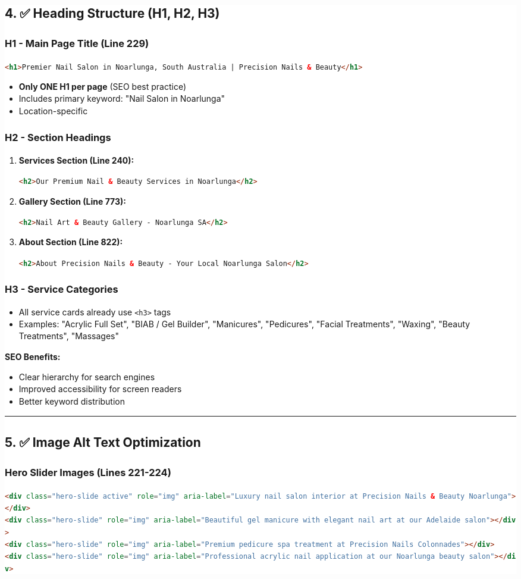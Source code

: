 
## 4. ✅ Heading Structure (H1, H2, H3)

### H1 - Main Page Title (Line 229)
```html
<h1>Premier Nail Salon in Noarlunga, South Australia | Precision Nails & Beauty</h1>
```
- **Only ONE H1 per page** (SEO best practice)
- Includes primary keyword: "Nail Salon in Noarlunga"
- Location-specific

### H2 - Section Headings
1. **Services Section (Line 240):**
   ```html
   <h2>Our Premium Nail & Beauty Services in Noarlunga</h2>
   ```

2. **Gallery Section (Line 773):**
   ```html
   <h2>Nail Art & Beauty Gallery - Noarlunga SA</h2>
   ```

3. **About Section (Line 822):**
   ```html
   <h2>About Precision Nails & Beauty - Your Local Noarlunga Salon</h2>
   ```

### H3 - Service Categories
- All service cards already use `<h3>` tags
- Examples: "Acrylic Full Set", "BIAB / Gel Builder", "Manicures", "Pedicures", "Facial Treatments", "Waxing", "Beauty Treatments", "Massages"

**SEO Benefits:**
- Clear hierarchy for search engines
- Improved accessibility for screen readers
- Better keyword distribution

---

## 5. ✅ Image Alt Text Optimization

### Hero Slider Images (Lines 221-224)
```html
<div class="hero-slide active" role="img" aria-label="Luxury nail salon interior at Precision Nails & Beauty Noarlunga"></div>
<div class="hero-slide" role="img" aria-label="Beautiful gel manicure with elegant nail art at our Adelaide salon"></div>
<div class="hero-slide" role="img" aria-label="Premium pedicure spa treatment at Precision Nails Colonnades"></div>
<div class="hero-slide" role="img" aria-label="Professional acrylic nail application at our Noarlunga beauty salon"></div>
```
